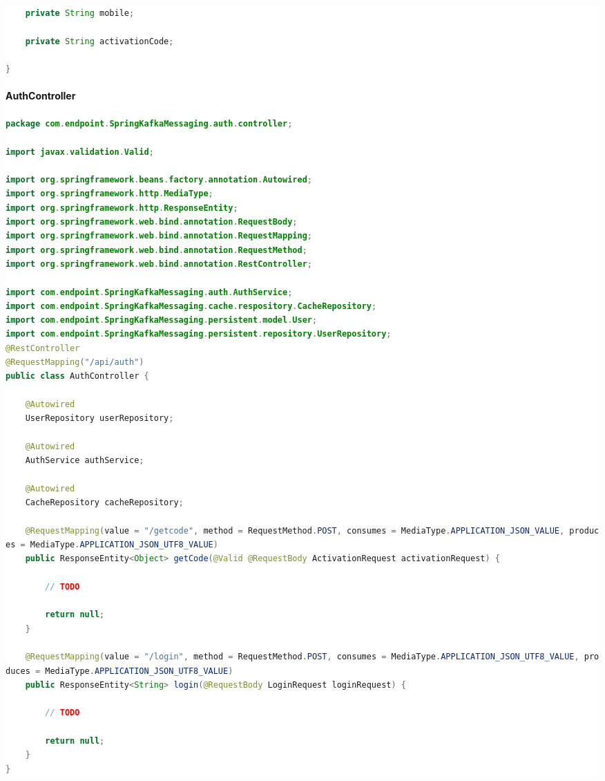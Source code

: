 ```java
    private String mobile;
    
    private String activationCode;
    
}
```

#### AuthController

```java
package com.endpoint.SpringKafkaMessaging.auth.controller;

import javax.validation.Valid;

import org.springframework.beans.factory.annotation.Autowired;
import org.springframework.http.MediaType;
import org.springframework.http.ResponseEntity;
import org.springframework.web.bind.annotation.RequestBody;
import org.springframework.web.bind.annotation.RequestMapping;
import org.springframework.web.bind.annotation.RequestMethod;
import org.springframework.web.bind.annotation.RestController;

import com.endpoint.SpringKafkaMessaging.auth.AuthService;
import com.endpoint.SpringKafkaMessaging.cache.respository.CacheRepository;
import com.endpoint.SpringKafkaMessaging.persistent.model.User;
import com.endpoint.SpringKafkaMessaging.persistent.repository.UserRepository;
@RestController
@RequestMapping("/api/auth")
public class AuthController {

    @Autowired
    UserRepository userRepository;

    @Autowired
    AuthService authService;

    @Autowired
    CacheRepository cacheRepository;
    
    @RequestMapping(value = "/getcode", method = RequestMethod.POST, consumes = MediaType.APPLICATION_JSON_VALUE, produces = MediaType.APPLICATION_JSON_UTF8_VALUE)
    public ResponseEntity<Object> getCode(@Valid @RequestBody ActivationRequest activationRequest) {
        
        // TODO
        
        return null;
    }
    
    @RequestMapping(value = "/login", method = RequestMethod.POST, consumes = MediaType.APPLICATION_JSON_UTF8_VALUE, produces = MediaType.APPLICATION_JSON_UTF8_VALUE)
    public ResponseEntity<String> login(@RequestBody LoginRequest loginRequest) {
        
        // TODO
        
        return null;
    }
}
```
